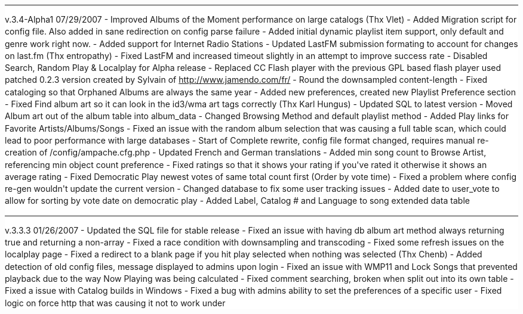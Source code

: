 --------------------------------------------------------------------------
  v.3.4-Alpha1 07/29/2007
    - Improved Albums of the Moment performance on large catalogs
        (Thx Vlet)
      - Added Migration script for config file. Also added in sane
        redirection on config parse failure
      - Added initial dynamic playlist item support, only default
        and genre work right now. 
    - Added support for Internet Radio Stations
    - Updated LastFM submission formating to account for changes on 
        last.fm (Thx entropathy)
    - Fixed LastFM and increased timeout slightly in an attempt to 
        improve success rate
    - Disabled Search, Random Play & Localplay for Alpha release
    - Replaced CC Flash player with the previous GPL based flash player
        used patched 0.2.3 version created by Sylvain of 
        http://www.jamendo.com/fr/
    - Round the downsampled content-length
      - Fixed cataloging so that Orphaned Albums are always the same year
      - Added new preferences, created new Playlist Preference section
    - Fixed Find album art so it can look in the id3/wma art tags 
        correctly (Thx Karl Hungus)
      - Updated SQL to latest version
      - Moved Album art out of the album table into album_data 
      - Changed Browsing Method and default playlist method
      - Added Play links for Favorite Artists/Albums/Songs
      - Fixed an issue with the random album selection that was causing
        a full table scan, which could lead to poor performance
        with large databases
      - Start of Complete rewrite, config file format changed, requires
        manual re-creation of /config/ampache.cfg.php
    - Updated French and German translations
      - Added min song count to Browse Artist, referencing min object count
        preference
      - Fixed ratings so that it shows your rating if you've rated it
        otherwise it shows an average rating
      - Fixed Democratic Play newest votes of same total count first
        (Order by vote time)
    - Fixed a problem where config re-gen wouldn't update the current
        version
    - Changed database to fix some user tracking issues
    - Added date to user_vote to allow for sorting by vote date on 
        democratic play
    - Added Label, Catalog # and Language to song extended data table

--------------------------------------------------------------------------
  v.3.3.3 01/26/2007 
    - Updated the SQL file for stable release
    - Fixed an issue with having db album art method always returning
        true and returning a non-array
    - Fixed a race condition with downsampling and transcoding
    - Fixed some refresh issues on the localplay page
    - Fixed a redirect to a blank page if you hit play selected when
        nothing was selected (Thx Chenb)
    - Added detection of old config files, message displayed to admins
        upon login
    - Fixed an issue with WMP11 and Lock Songs that prevented playback
        due to the way Now Playing was being calculated
    - Fixed comment searching, broken when split out into its own
        table
    - Fixed a issue with Catalog builds in Windows 
    - Fixed a bug with admins ability to set the preferences of a 
        specific user
    - Fixed logic on force http that was causing it not to work under